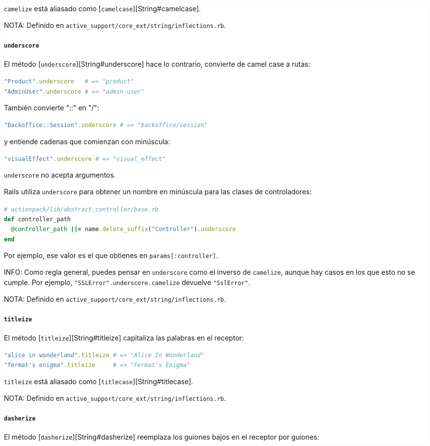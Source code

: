 `camelize` está aliasado como [`camelcase`][String#camelcase].

NOTA: Definido en `active_support/core_ext/string/inflections.rb`.


#### `underscore`

El método [`underscore`][String#underscore] hace lo contrario, convierte de camel case a rutas:

```ruby
"Product".underscore   # => "product"
"AdminUser".underscore # => "admin_user"
```

También convierte "::" en "/":

```ruby
"Backoffice::Session".underscore # => "backoffice/session"
```

y entiende cadenas que comienzan con minúscula:

```ruby
"visualEffect".underscore # => "visual_effect"
```

`underscore` no acepta argumentos.

Rails utiliza `underscore` para obtener un nombre en minúscula para las clases de controladores:

```ruby
# actionpack/lib/abstract_controller/base.rb
def controller_path
  @controller_path ||= name.delete_suffix("Controller").underscore
end
```

Por ejemplo, ese valor es el que obtienes en `params[:controller]`.

INFO: Como regla general, puedes pensar en `underscore` como el inverso de `camelize`, aunque hay casos en los que esto no se cumple. Por ejemplo, `"SSLError".underscore.camelize` devuelve `"SslError"`.

NOTA: Definido en `active_support/core_ext/string/inflections.rb`.


#### `titleize`

El método [`titleize`][String#titleize] capitaliza las palabras en el receptor:

```ruby
"alice in wonderland".titleize # => "Alice In Wonderland"
"fermat's enigma".titleize     # => "Fermat's Enigma"
```

`titleize` está aliasado como [`titlecase`][String#titlecase].

NOTA: Definido en `active_support/core_ext/string/inflections.rb`.


#### `dasherize`

El método [`dasherize`][String#dasherize] reemplaza los guiones bajos en el receptor por guiones:
